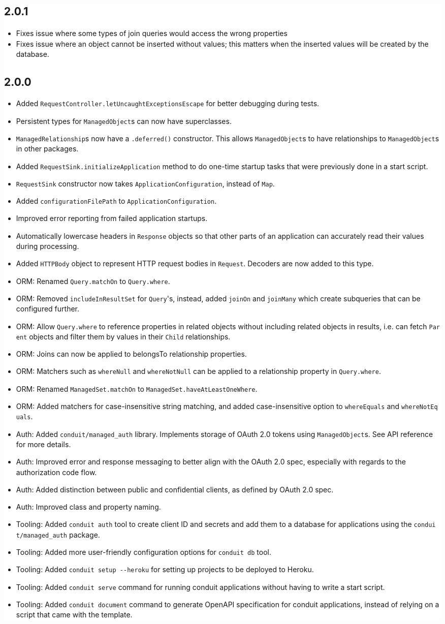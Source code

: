 ## 2.0.1

- Fixes issue where some types of join queries would access the wrong properties
- Fixes issue where an object cannot be inserted without values; this matters when the inserted values will be created by the database.

## 2.0.0

- Added `RequestController.letUncaughtExceptionsEscape` for better debugging during tests.
- Persistent types for `ManagedObject`s can now have superclasses.
- `ManagedRelationship`s now have a `.deferred()` constructor. This allows `ManagedObject`s to have relationships to `ManagedObject`s in other packages.
- Added `RequestSink.initializeApplication` method to do one-time startup tasks that were previously done in a start script.
- `RequestSink` constructor now takes `ApplicationConfiguration`, instead of `Map`.
- Added `configurationFilePath` to `ApplicationConfiguration`.
- Improved error reporting from failed application startups.
- Automatically lowercase headers in `Response` objects so that other parts of an application can accurately read their values during processing.
- Added `HTTPBody` object to represent HTTP request bodies in `Request`. Decoders are now added to this type.


- ORM: Renamed `Query.matchOn` to `Query.where`.
- ORM: Removed `includeInResultSet` for `Query`'s, instead, added `joinOn` and `joinMany` which create subqueries that can be configured further.
- ORM: Allow `Query.where` to reference properties in related objects without including related objects in results, i.e. can fetch `Parent` objects and filter them by values in their `Child` relationships.
- ORM: Joins can now be applied to belongsTo relationship properties.
- ORM: Matchers such as `whereNull` and `whereNotNull` can be applied to a relationship property in `Query.where`.
- ORM: Renamed `ManagedSet.matchOn` to `ManagedSet.haveAtLeastOneWhere`.
- ORM: Added matchers for case-insensitive string matching, and added case-insensitive option to `whereEquals` and `whereNotEquals`.

- Auth: Added `conduit/managed_auth` library. Implements storage of OAuth 2.0 tokens using `ManagedObject`s. See API reference for more details.
- Auth: Improved error and response messaging to better align with the OAuth 2.0 spec, especially with regards to the authorization code flow.
- Auth: Added distinction between public and confidential clients, as defined by OAuth 2.0 spec.
- Auth: Improved class and property naming.

- Tooling: Added `conduit auth` tool to create client ID and secrets and add them to a database for applications using the `conduit/managed_auth` package.
- Tooling: Added more user-friendly configuration options for `conduit db` tool.
- Tooling: Added `conduit setup --heroku` for setting up projects to be deployed to Heroku.
- Tooling: Added `conduit serve` command for running conduit applications without having to write a start script.
- Tooling: Added `conduit document` command to generate OpenAPI specification for conduit applications, instead of relying on a script that came with the template.

